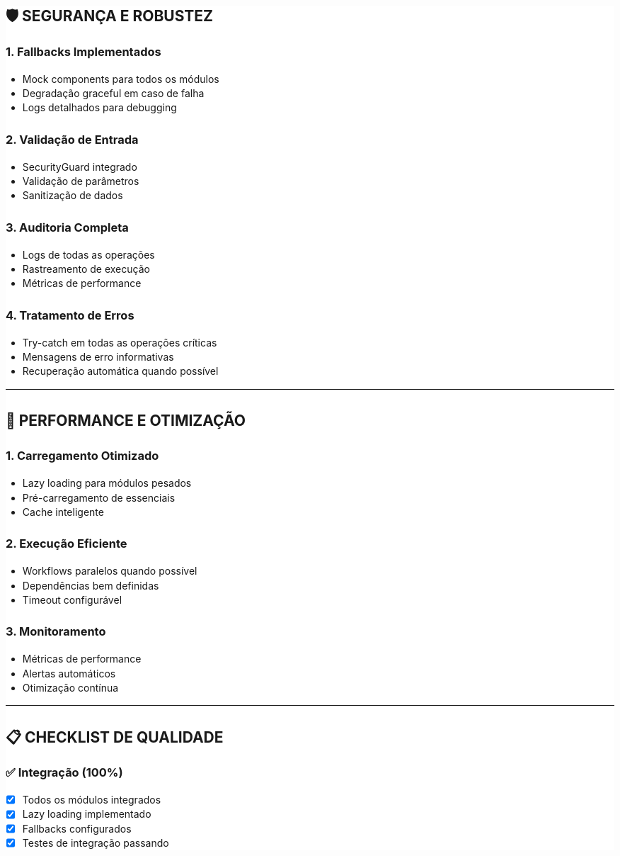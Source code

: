 
## 🛡️ SEGURANÇA E ROBUSTEZ

### 1. **Fallbacks Implementados**
- Mock components para todos os módulos
- Degradação graceful em caso de falha
- Logs detalhados para debugging

### 2. **Validação de Entrada**
- SecurityGuard integrado
- Validação de parâmetros
- Sanitização de dados

### 3. **Auditoria Completa**
- Logs de todas as operações
- Rastreamento de execução
- Métricas de performance

### 4. **Tratamento de Erros**
- Try-catch em todas as operações críticas
- Mensagens de erro informativas
- Recuperação automática quando possível

---

## 🚀 PERFORMANCE E OTIMIZAÇÃO

### 1. **Carregamento Otimizado**
- Lazy loading para módulos pesados
- Pré-carregamento de essenciais
- Cache inteligente

### 2. **Execução Eficiente**
- Workflows paralelos quando possível
- Dependências bem definidas
- Timeout configurável

### 3. **Monitoramento**
- Métricas de performance
- Alertas automáticos
- Otimização contínua

---

## 📋 CHECKLIST DE QUALIDADE

### ✅ Integração (100%)
- [x] Todos os módulos integrados
- [x] Lazy loading implementado
- [x] Fallbacks configurados
- [x] Testes de integração passando
